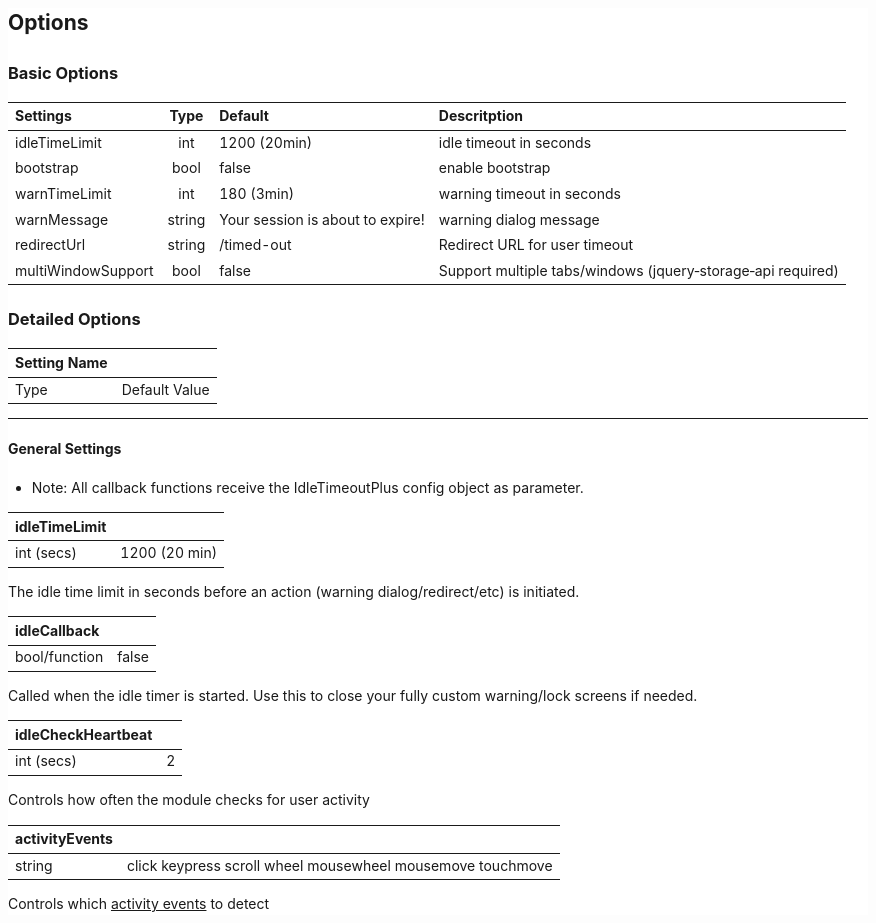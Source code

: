 ## Options

### Basic Options

| Settings      |  Type  | Default                          | Descritption                  |
|:--------------|:------:|:---------------------------------|:------------------------------|
| idleTimeLimit |  int   | 1200 (20min)                     | idle timeout in seconds       |
| bootstrap     |  bool  | false                            | enable bootstrap              |
| warnTimeLimit |  int   | 180 (3min)                       | warning timeout in seconds    |
| warnMessage   | string | Your session is about to expire! | warning dialog message        |
| redirectUrl   | string | /timed-out                       | Redirect URL for user timeout |
| multiWindowSupport     |  bool  | false                            | Support multiple tabs/windows (jquery&#8209;storage&#8209;api&nbsp;required)              |


### Detailed Options

| Setting Name | &nbsp; |
|:----|:----|
|Type|Default Value|

---
#### General Settings

* Note: All callback functions receive the IdleTimeoutPlus config object as parameter.

| idleTimeLimit | &nbsp; |
|:----|:----|
|int (secs)|1200 (20 min)|
The idle time limit in seconds before an action (warning dialog/redirect/etc) is initiated.

| idleCallback | &nbsp; |
|:----|:----|
|bool/function|false|
Called when the idle timer is started.  Use this to close your fully custom warning/lock screens if needed.

| idleCheckHeartbeat | &nbsp; |
|:----|:----|
|int (secs)|2|
Controls how often the module checks for user activity

| activityEvents | &nbsp; |
|:----|:----|
|string|click keypress scroll wheel mousewheel mousemove touchmove|
Controls which [activity events](https://developer.mozilla.org/en-US/docs/Web/Reference/Events) to detect
